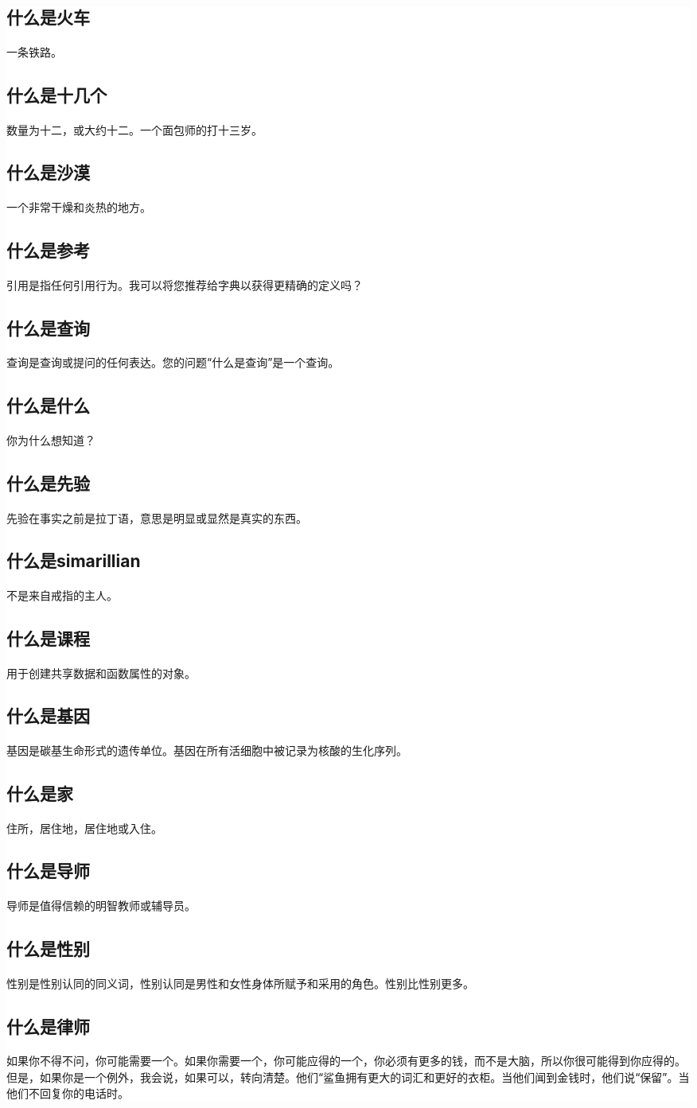 ## 什么是火车
一条铁路。

## 什么是十几个
数量为十二，或大约十二。一个面包师的打十三岁。

## 什么是沙漠
一个非常干燥和炎热的地方。

## 什么是参考
引用是指任何引用行为。我可以将您推荐给字典以获得更精确的定义吗？

## 什么是查询
查询是查询或提问的任何表达。您的问题“什么是查询”是一个查询。

## 什么是什么
你为什么想知道？

## 什么是先验
先验在事实之前是拉丁语，意思是明显或显然是真实的东西。

## 什么是simarillian
不是来自戒指的主人。

## 什么是课程
用于创建共享数据和函数属性的对象。

## 什么是基因
基因是碳基生命形式的遗传单位。基因在所有活细胞中被记录为核酸的生化序列。

## 什么是家
住所，居住地，居住地或入住。

## 什么是导师
导师是值得信赖的明智教师或辅导员。

## 什么是性别
性别是性别认同的同义词，性别认同是男性和女性身体所赋予和采用的角色。性别比性别更多。

## 什么是律师
如果你不得不问，你可能需要一个。如果你需要一个，你可能应得的一个，你必须有更多的钱，而不是大脑，所以你很可能得到你应得的。但是，如果你是一个例外，我会说，如果可以，转向清楚。他们“鲨鱼拥有更大的词汇和更好的衣柜。当他们闻到金钱时，他们说“保留”。当他们不回复你的电话时。
